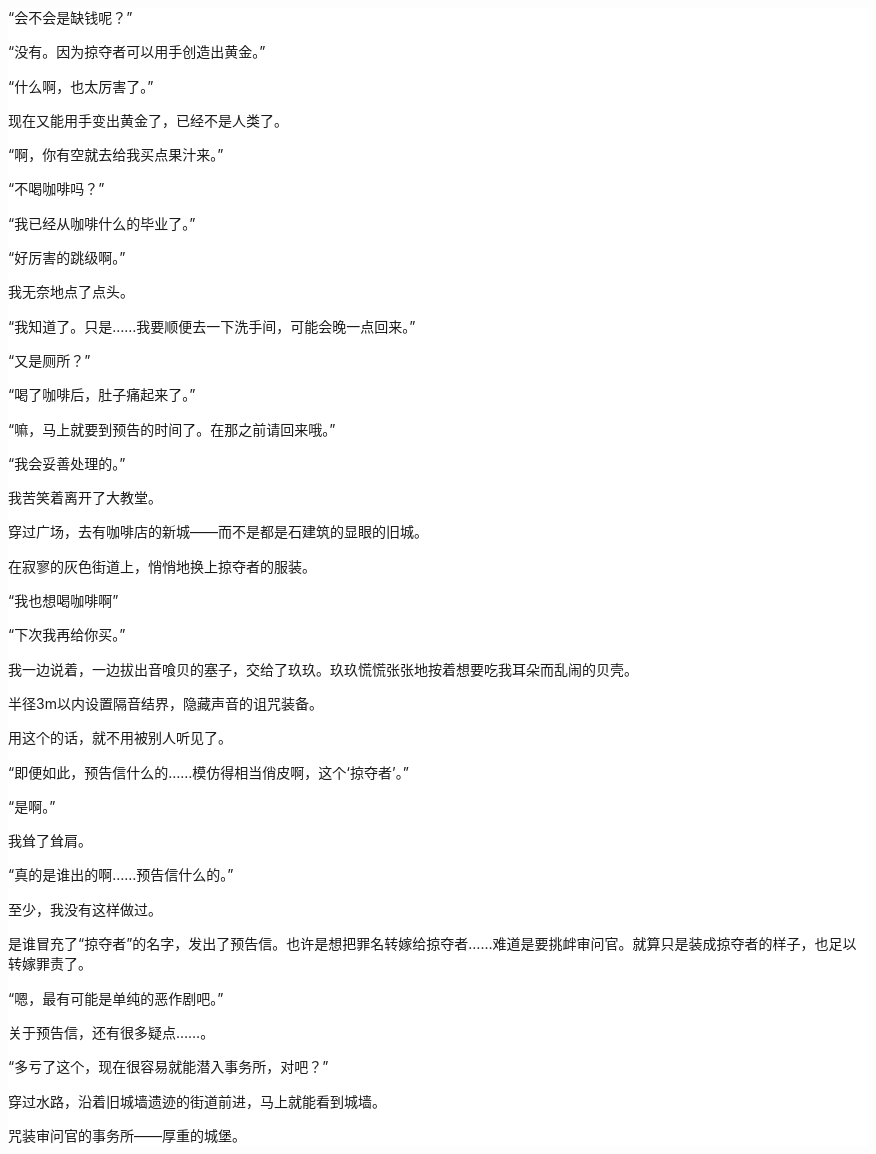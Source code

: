 “会不会是缺钱呢？”

“没有。因为掠夺者可以用手创造出黄金。”

“什么啊，也太厉害了。”

现在又能用手变出黄金了，已经不是人类了。

“啊，你有空就去给我买点果汁来。”

“不喝咖啡吗？”

“我已经从咖啡什么的毕业了。”

“好厉害的跳级啊。”

我无奈地点了点头。

“我知道了。只是……我要顺便去一下洗手间，可能会晚一点回来。”

“又是厕所？”

“喝了咖啡后，肚子痛起来了。”

“嘛，马上就要到预告的时间了。在那之前请回来哦。”

“我会妥善处理的。”

我苦笑着离开了大教堂。

穿过广场，去有咖啡店的新城——而不是都是石建筑的显眼的旧城。

在寂寥的灰色街道上，悄悄地换上掠夺者的服装。

“我也想喝咖啡啊”

“下次我再给你买。”

我一边说着，一边拔出音喰贝的塞子，交给了玖玖。玖玖慌慌张张地按着想要吃我耳朵而乱闹的贝壳。

半径3m以内设置隔音结界，隐藏声音的诅咒装备。

用这个的话，就不用被别人听见了。

“即便如此，预告信什么的……模仿得相当俏皮啊，这个‘掠夺者’。”

“是啊。”

我耸了耸肩。

“真的是谁出的啊……预告信什么的。”

至少，我没有这样做过。

是谁冒充了“掠夺者”的名字，发出了预告信。也许是想把罪名转嫁给掠夺者……难道是要挑衅审问官。就算只是装成掠夺者的样子，也足以转嫁罪责了。

“嗯，最有可能是单纯的恶作剧吧。”

关于预告信，还有很多疑点……。

“多亏了这个，现在很容易就能潜入事务所，对吧？”

穿过水路，沿着旧城墙遗迹的街道前进，马上就能看到城墙。

咒装审问官的事务所——厚重的城堡。
